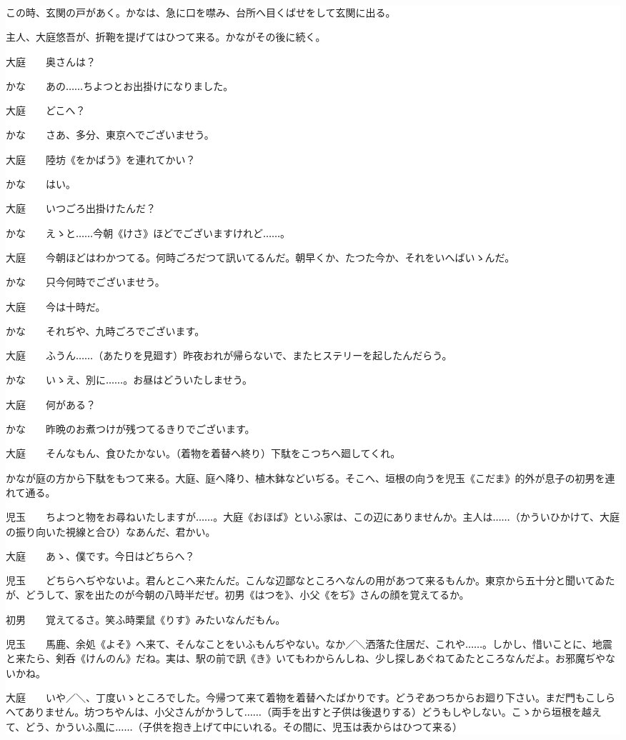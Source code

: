 


この時、玄関の戸があく。かなは、急に口を噤み、台所へ目くばせをして玄関に出る。

主人、大庭悠吾が、折鞄を提げてはひつて来る。かながその後に続く。





大庭　　奥さんは？

かな　　あの……ちよつとお出掛けになりました。

大庭　　どこへ？

かな　　さあ、多分、東京へでございませう。

大庭　　陸坊《をかばう》を連れてかい？

かな　　はい。

大庭　　いつごろ出掛けたんだ？

かな　　えゝと……今朝《けさ》ほどでございますけれど……。

大庭　　今朝ほどはわかつてる。何時ごろだつて訊いてるんだ。朝早くか、たつた今か、それをいへばいゝんだ。

かな　　只今何時でございませう。

大庭　　今は十時だ。

かな　　それぢや、九時ごろでございます。

大庭　　ふうん……（あたりを見廻す）昨夜おれが帰らないで、またヒステリーを起したんだらう。

かな　　いゝえ、別に……。お昼はどういたしませう。

大庭　　何がある？

かな　　昨晩のお煮つけが残つてるきりでございます。

大庭　　そんなもん、食ひたかない。（着物を着替へ終り）下駄をこつちへ廻してくれ。




かなが庭の方から下駄をもつて来る。大庭、庭へ降り、植木鉢などいぢる。そこへ、垣根の向うを児玉《こだま》的外が息子の初男を連れて通る。





児玉　　ちよつと物をお尋ねいたしますが……。大庭《おほば》といふ家は、この辺にありませんか。主人は……（かういひかけて、大庭の振り向いた視線と合ひ）なあんだ、君かい。

大庭　　あゝ、僕です。今日はどちらへ？

児玉　　どちらへぢやないよ。君んとこへ来たんだ。こんな辺鄙なところへなんの用があつて来るもんか。東京から五十分と聞いてゐたが、どうして、家を出たのが今朝の八時半だぜ。初男《はつを》、小父《をぢ》さんの顔を覚えてるか。

初男　　覚えてるさ。笑ふ時栗鼠《りす》みたいなんだもん。

児玉　　馬鹿、余処《よそ》へ来て、そんなことをいふもんぢやない。なか／＼洒落た住居だ、これや……。しかし、惜いことに、地震と来たら、剣呑《けんのん》だね。実は、駅の前で訊《き》いてもわからんしね、少し探しあぐねてゐたところなんだよ。お邪魔ぢやないかね。

大庭　　いや／＼、丁度いゝところでした。今帰つて来て着物を着替へたばかりです。どうぞあつちからお廻り下さい。まだ門もこしらへてありません。坊つちやんは、小父さんがかうして……（両手を出すと子供は後退りする）どうもしやしない。こゝから垣根を越えて、どう、かういふ風に……（子供を抱き上げて中にいれる。その間に、児玉は表からはひつて来る）
